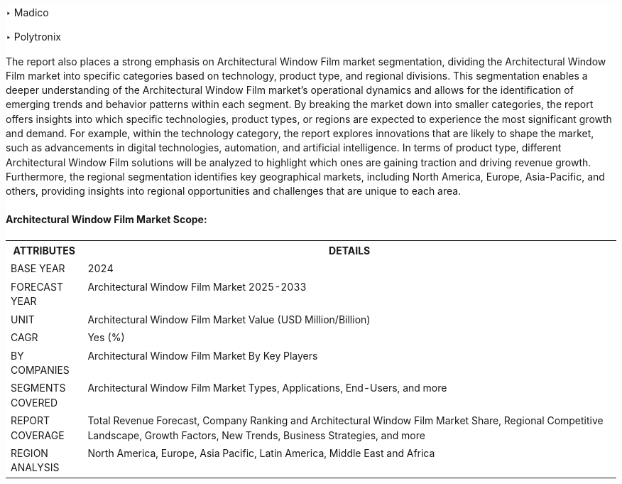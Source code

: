 ‣ Madico

‣ Polytronix

The report also places a strong emphasis on Architectural Window Film market segmentation, dividing the Architectural Window Film market into specific categories based on technology, product type, and regional divisions. This segmentation enables a deeper understanding of the Architectural Window Film market’s operational dynamics and allows for the identification of emerging trends and behavior patterns within each segment. By breaking the market down into smaller categories, the report offers insights into which specific technologies, product types, or regions are expected to experience the most significant growth and demand. For example, within the technology category, the report explores innovations that are likely to shape the market, such as advancements in digital technologies, automation, and artificial intelligence. In terms of product type, different Architectural Window Film solutions will be analyzed to highlight which ones are gaining traction and driving revenue growth. Furthermore, the regional segmentation identifies key geographical markets, including North America, Europe, Asia-Pacific, and others, providing insights into regional opportunities and challenges that are unique to each area.

<h4>Architectural Window Film Market Scope:</h4>
<table>
<tr>
<th>ATTRIBUTES</th>
<th>DETAILS</th>
</tr>
<tr>
<td>BASE YEAR</td>
<td>2024</td>
</tr>
<tr>
<td>FORECAST YEAR</td>
<td>Architectural Window Film Market 2025-2033</td>
</tr>
<tr>
<td>UNIT</td>
<td>Architectural Window Film Market Value (USD Million/Billion)</td>
<tr>
<td>CAGR</td>
<td>Yes (%)</td>
</tr>
</tr>
<tr>
<td>BY COMPANIES</td>
<td>Architectural Window Film Market By Key Players</td>
</tr>
<tr>
<td>SEGMENTS COVERED</td>
<td>Architectural Window Film Market Types, Applications, End-Users, and more</td>
</tr>
<tr>
<td>REPORT COVERAGE</td>
<td>Total Revenue Forecast, Company Ranking and Architectural Window Film Market Share, Regional Competitive Landscape, Growth Factors, New Trends, Business Strategies, and more</td>
</tr>
<tr>
<td>REGION ANALYSIS</td>
<td>North America, Europe, Asia Pacific, Latin America, Middle East and Africa</td>
</tr>
</table>
